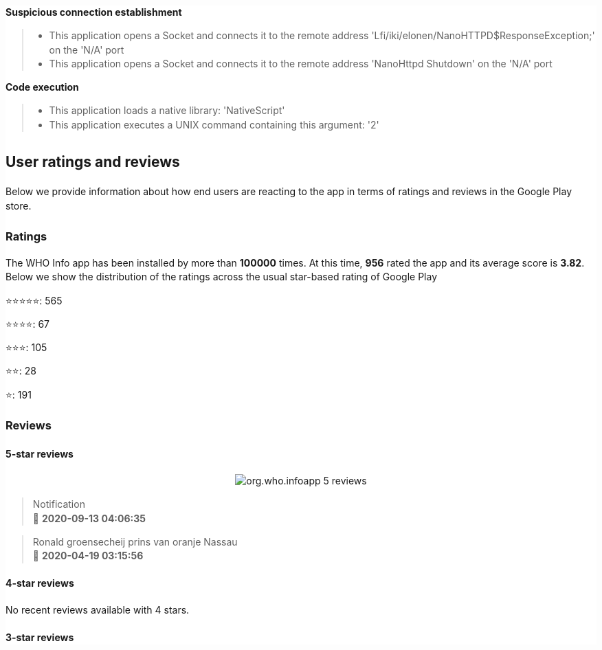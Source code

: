 **Suspicious connection establishment**
> - This application opens a Socket and connects it to the remote address 'Lfi/iki/elonen/NanoHTTPD$ResponseException;' on the 'N/A' port <br>
> - This application opens a Socket and connects it to the remote address 'NanoHttpd Shutdown' on the 'N/A' port <br>

**Code execution**
> - This application loads a native library: 'NativeScript'<br>
> - This application executes a UNIX command containing this argument: '2'<br>



## User ratings and reviews

Below we provide information about how end users are reacting to the app in terms of ratings and reviews in the Google Play store.

### Ratings

The WHO Info app has been installed by more than **100000** times. At this time, **956** rated the app and its average score is **3.82**. Below we show the distribution of the ratings across the usual star-based rating of Google Play

:star::star::star::star::star:: 565

:star::star::star::star:: 67

:star::star::star:: 105

:star::star:: 28

:star:: 191

### Reviews 

#### 5-star reviews

<p align="center">
<img src="resources/org.who.infoapp___2.3.5/5_star_reviews_wordcloud.png" alt="org.who.infoapp 5 reviews"/>
</p>

> Notification<br> :date: __2020-09-13 04:06:35__

> Ronald groensecheij prins van oranje Nassau<br> :date: __2020-04-19 03:15:56__



#### 4-star reviews

<p align="center">

</p>

No recent reviews available with 4 stars.

#### 3-star reviews

<p align="center">
